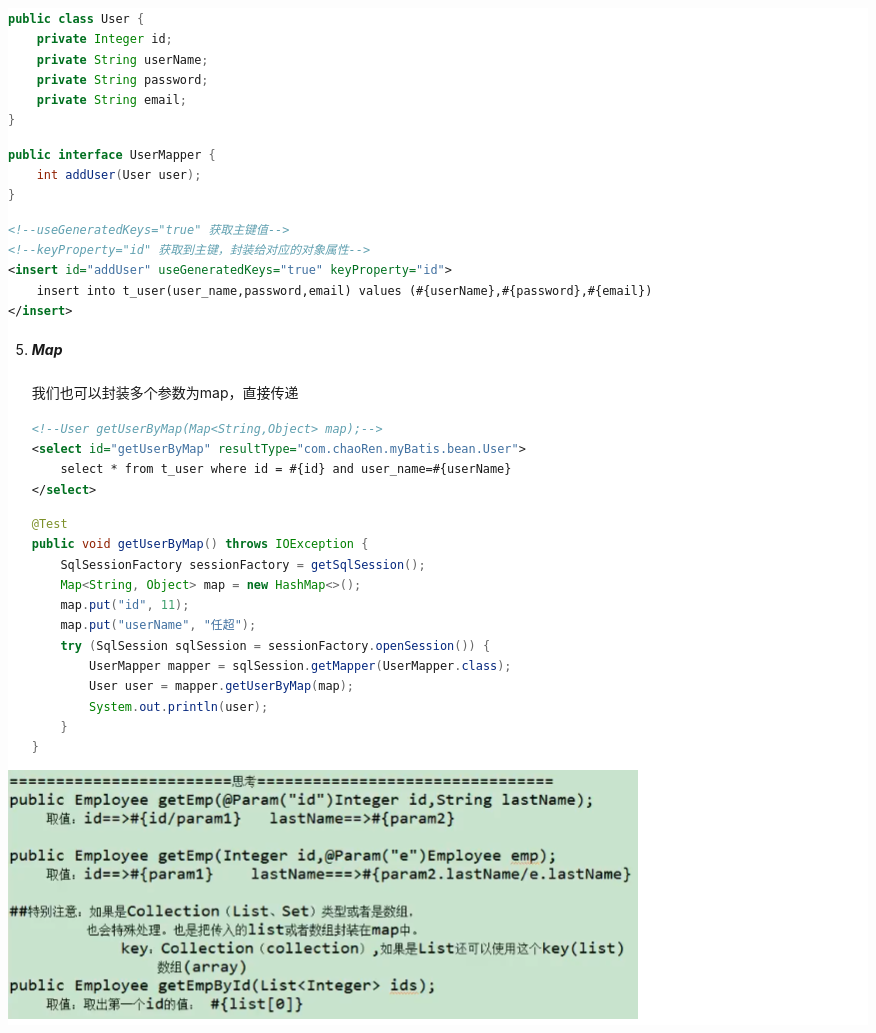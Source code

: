    ```java
   public class User {
       private Integer id;
       private String userName;
       private String password;
       private String email;
   }
   ```

   ```java
   public interface UserMapper {
       int addUser(User user);
   }
   ```

   ```xml
   <!--useGeneratedKeys="true" 获取主键值-->
   <!--keyProperty="id" 获取到主键，封装给对应的对象属性-->
   <insert id="addUser" useGeneratedKeys="true" keyProperty="id">
       insert into t_user(user_name,password,email) values (#{userName},#{password},#{email})
   </insert>
   ```

5. ##### Map

   我们也可以封装多个参数为map，直接传递
   
   ```xml
   <!--User getUserByMap(Map<String,Object> map);-->
   <select id="getUserByMap" resultType="com.chaoRen.myBatis.bean.User">
       select * from t_user where id = #{id} and user_name=#{userName}
   </select>
   ```
   
   ```java
   @Test
   public void getUserByMap() throws IOException {
       SqlSessionFactory sessionFactory = getSqlSession();
       Map<String, Object> map = new HashMap<>();
       map.put("id", 11);
       map.put("userName", "任超");
       try (SqlSession sqlSession = sessionFactory.openSession()) {
           UserMapper mapper = sqlSession.getMapper(UserMapper.class);
           User user = mapper.getUserByMap(map);
           System.out.println(user);
       }
   }
   ```

  ![image-20220118151201817](image\image-20220118151201817.png)

